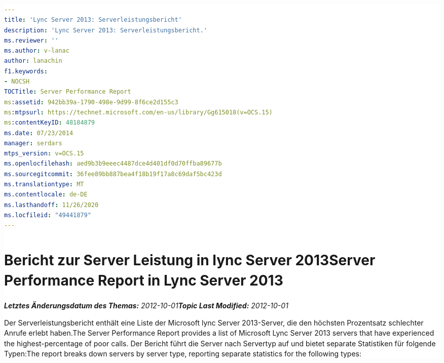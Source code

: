 ```yaml
---
title: 'Lync Server 2013: Serverleistungsbericht'
description: 'Lync Server 2013: Serverleistungsbericht.'
ms.reviewer: ''
ms.author: v-lanac
author: lanachin
f1.keywords:
- NOCSH
TOCTitle: Server Performance Report
ms:assetid: 942bb39a-1790-498e-9d99-8f6ce2d155c3
ms:mtpsurl: https://technet.microsoft.com/en-us/library/Gg615018(v=OCS.15)
ms:contentKeyID: 48184879
ms.date: 07/23/2014
manager: serdars
mtps_version: v=OCS.15
ms.openlocfilehash: aed9b3b9eeec4487dce4d401df0d70ffba89677b
ms.sourcegitcommit: 36fee89bb887bea4f18b19f17a8c69daf5bc423d
ms.translationtype: MT
ms.contentlocale: de-DE
ms.lasthandoff: 11/26/2020
ms.locfileid: "49441879"
---
```

# <a name="server-performance-report-in-lync-server-2013"></a><span data-ttu-id="94337-103">Bericht zur Server Leistung in lync Server 2013</span><span class="sxs-lookup"><span data-stu-id="94337-103">Server Performance Report in Lync Server 2013</span></span>

<div data-xmlns="http://www.w3.org/1999/xhtml">

<div class="topic" data-xmlns="http://www.w3.org/1999/xhtml" data-msxsl="urn:schemas-microsoft-com:xslt" data-cs="https://msdn.microsoft.com/">

<div data-asp="https://msdn2.microsoft.com/asp">



</div>

<div id="mainSection">

<div id="mainBody"><span data-ttu-id="94337-104">

<span> </span></span><span class="sxs-lookup"><span data-stu-id="94337-104">

<span> </span></span></span>

<span data-ttu-id="94337-105">_**Letztes Änderungsdatum des Themas:** 2012-10-01_</span><span class="sxs-lookup"><span data-stu-id="94337-105">_**Topic Last Modified:** 2012-10-01_</span></span>

<span data-ttu-id="94337-106">Der Serverleistungsbericht enthält eine Liste der Microsoft lync Server 2013-Server, die den höchsten Prozentsatz schlechter Anrufe erlebt haben.</span><span class="sxs-lookup"><span data-stu-id="94337-106">The Server Performance Report provides a list of Microsoft Lync Server 2013 servers that have experienced the highest-percentage of poor calls.</span></span> <span data-ttu-id="94337-107">Der Bericht führt die Server nach Servertyp auf und bietet separate Statistiken für folgende Typen:</span><span class="sxs-lookup"><span data-stu-id="94337-107">The report breaks down servers by server type, reporting separate statistics for the following types:</span></span>

